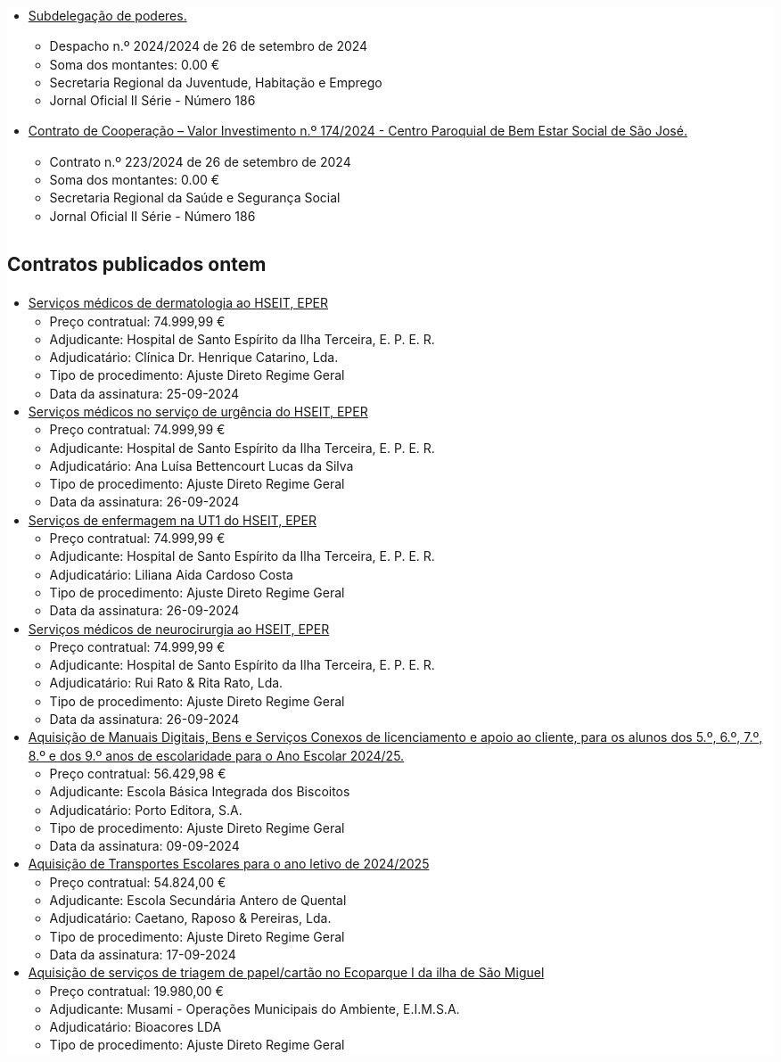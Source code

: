 * [Subdelegação de poderes.](https://jo.azores.gov.pt/#/ato/9144b4a6-9c0f-4fd0-beab-61a7919031b2)
  * Despacho n.º 2024/2024 de 26 de setembro de 2024
  * Soma dos montantes: 0.00 €
  * Secretaria Regional da Juventude, Habitação e Emprego
  * Jornal Oficial II Série - Número 186

* [Contrato de Cooperação – Valor Investimento n.º 174/2024 - Centro Paroquial de Bem Estar Social de São José.](https://jo.azores.gov.pt/#/ato/6dc9c7a4-8fcc-4a2c-9128-d62c8e9ad087)
  * Contrato n.º 223/2024 de 26 de setembro de 2024
  * Soma dos montantes: 0.00 €
  * Secretaria Regional da Saúde e Segurança Social
  * Jornal Oficial II Série - Número 186

## Contratos publicados ontem

* [Serviços médicos de dermatologia ao HSEIT, EPER](https://www.base.gov.pt/Base4/pt/detalhe/?type=contratos&id=10939727)
  * Preço contratual: 74.999,99 €
  * Adjudicante: Hospital de Santo Espírito da Ilha Terceira, E. P. E. R.
  * Adjudicatário: Clínica Dr. Henrique Catarino, Lda.
  * Tipo de procedimento: Ajuste Direto Regime Geral
  * Data da assinatura: 25-09-2024
* [Serviços médicos no serviço de urgência do HSEIT, EPER](https://www.base.gov.pt/Base4/pt/detalhe/?type=contratos&id=10939730)
  * Preço contratual: 74.999,99 €
  * Adjudicante: Hospital de Santo Espírito da Ilha Terceira, E. P. E. R.
  * Adjudicatário: Ana Luísa Bettencourt Lucas da Silva
  * Tipo de procedimento: Ajuste Direto Regime Geral
  * Data da assinatura: 26-09-2024
* [Serviços de enfermagem na UT1 do HSEIT, EPER](https://www.base.gov.pt/Base4/pt/detalhe/?type=contratos&id=10938959)
  * Preço contratual: 74.999,99 €
  * Adjudicante: Hospital de Santo Espírito da Ilha Terceira, E. P. E. R.
  * Adjudicatário: Liliana Aida Cardoso Costa
  * Tipo de procedimento: Ajuste Direto Regime Geral
  * Data da assinatura: 26-09-2024
* [Serviços médicos de neurocirurgia ao HSEIT, EPER](https://www.base.gov.pt/Base4/pt/detalhe/?type=contratos&id=10939142)
  * Preço contratual: 74.999,99 €
  * Adjudicante: Hospital de Santo Espírito da Ilha Terceira, E. P. E. R.
  * Adjudicatário: Rui Rato & Rita Rato, Lda.
  * Tipo de procedimento: Ajuste Direto Regime Geral
  * Data da assinatura: 26-09-2024
* [Aquisição de Manuais Digitais, Bens e Serviços Conexos de licenciamento e apoio ao cliente, para os alunos dos 5.º, 6.º, 7.º, 8.º e dos 9.º anos de escolaridade para o Ano Escolar 2024/25.](https://www.base.gov.pt/Base4/pt/detalhe/?type=contratos&id=10938675)
  * Preço contratual: 56.429,98 €
  * Adjudicante: Escola Básica Integrada dos Biscoitos
  * Adjudicatário: Porto Editora, S.A.
  * Tipo de procedimento: Ajuste Direto Regime Geral
  * Data da assinatura: 09-09-2024
* [Aquisição de Transportes Escolares para o ano letivo de 2024/2025](https://www.base.gov.pt/Base4/pt/detalhe/?type=contratos&id=10938559)
  * Preço contratual: 54.824,00 €
  * Adjudicante: Escola Secundária Antero de Quental
  * Adjudicatário: Caetano, Raposo & Pereiras, Lda.
  * Tipo de procedimento: Ajuste Direto Regime Geral
  * Data da assinatura: 17-09-2024
* [Aquisição de serviços de triagem de papel/cartão no Ecoparque I da ilha de São Miguel](https://www.base.gov.pt/Base4/pt/detalhe/?type=contratos&id=10939665)
  * Preço contratual: 19.980,00 €
  * Adjudicante: Musami - Operações Municipais do Ambiente, E.I.M.S.A.
  * Adjudicatário: Bioacores LDA
  * Tipo de procedimento: Ajuste Direto Regime Geral